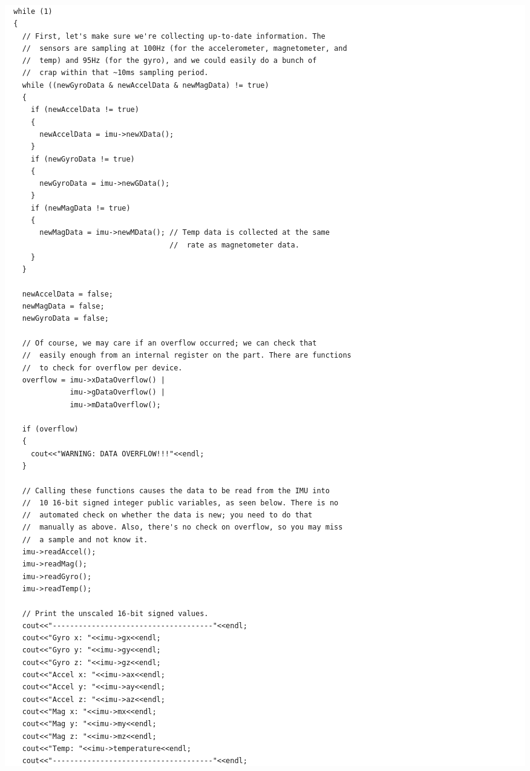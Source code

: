 ```
  while (1)
  {
    // First, let's make sure we're collecting up-to-date information. The
    //  sensors are sampling at 100Hz (for the accelerometer, magnetometer, and
    //  temp) and 95Hz (for the gyro), and we could easily do a bunch of
    //  crap within that ~10ms sampling period.
    while ((newGyroData & newAccelData & newMagData) != true)
    {
      if (newAccelData != true)
      {
        newAccelData = imu->newXData();
      }
      if (newGyroData != true)
      {
        newGyroData = imu->newGData();
      }
      if (newMagData != true)
      {
        newMagData = imu->newMData(); // Temp data is collected at the same
                                      //  rate as magnetometer data.
      } 
    }

    newAccelData = false;
    newMagData = false;
    newGyroData = false;

    // Of course, we may care if an overflow occurred; we can check that
    //  easily enough from an internal register on the part. There are functions
    //  to check for overflow per device.
    overflow = imu->xDataOverflow() | 
               imu->gDataOverflow() | 
               imu->mDataOverflow();

    if (overflow)
    {
      cout<<"WARNING: DATA OVERFLOW!!!"<<endl;
    }

    // Calling these functions causes the data to be read from the IMU into
    //  10 16-bit signed integer public variables, as seen below. There is no
    //  automated check on whether the data is new; you need to do that
    //  manually as above. Also, there's no check on overflow, so you may miss
    //  a sample and not know it.
    imu->readAccel();
    imu->readMag();
    imu->readGyro();
    imu->readTemp();

    // Print the unscaled 16-bit signed values.
    cout<<"-------------------------------------"<<endl;
    cout<<"Gyro x: "<<imu->gx<<endl;
    cout<<"Gyro y: "<<imu->gy<<endl;
    cout<<"Gyro z: "<<imu->gz<<endl;
    cout<<"Accel x: "<<imu->ax<<endl;
    cout<<"Accel y: "<<imu->ay<<endl;
    cout<<"Accel z: "<<imu->az<<endl;
    cout<<"Mag x: "<<imu->mx<<endl;
    cout<<"Mag y: "<<imu->my<<endl;
    cout<<"Mag z: "<<imu->mz<<endl;
    cout<<"Temp: "<<imu->temperature<<endl;
    cout<<"-------------------------------------"<<endl;

```